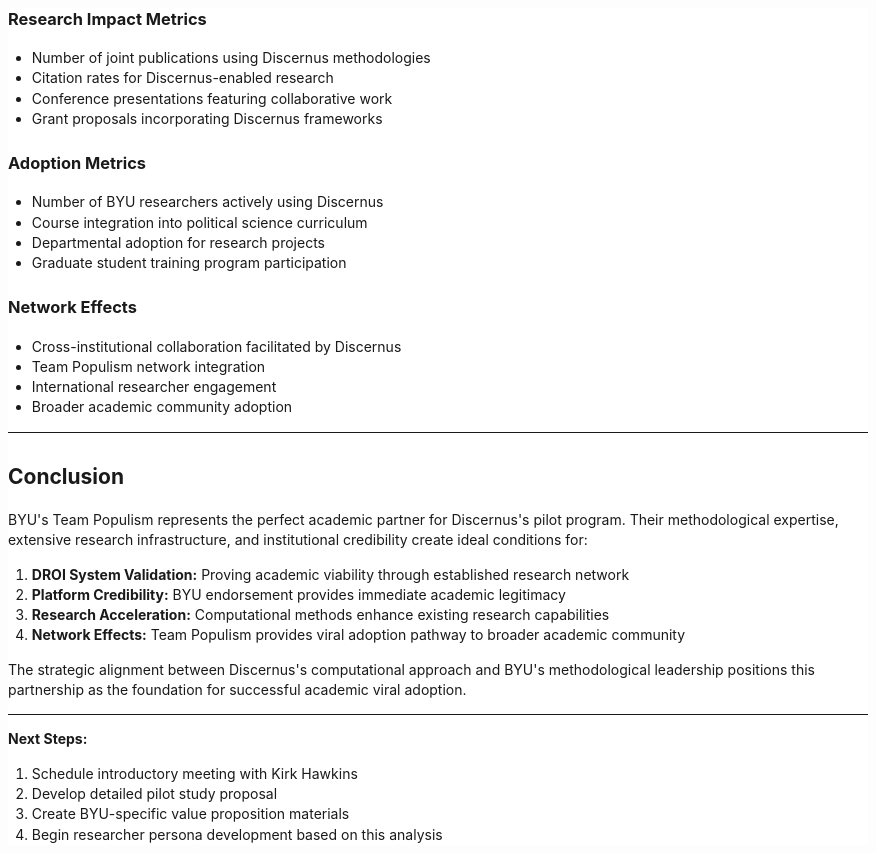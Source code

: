 ### Research Impact Metrics
- Number of joint publications using Discernus methodologies
- Citation rates for Discernus-enabled research
- Conference presentations featuring collaborative work
- Grant proposals incorporating Discernus frameworks

### Adoption Metrics
- Number of BYU researchers actively using Discernus
- Course integration into political science curriculum
- Departmental adoption for research projects
- Graduate student training program participation

### Network Effects
- Cross-institutional collaboration facilitated by Discernus
- Team Populism network integration
- International researcher engagement
- Broader academic community adoption

---

## Conclusion

BYU's Team Populism represents the perfect academic partner for Discernus's pilot program. Their methodological expertise, extensive research infrastructure, and institutional credibility create ideal conditions for:

1. **DROI System Validation:** Proving academic viability through established research network
2. **Platform Credibility:** BYU endorsement provides immediate academic legitimacy
3. **Research Acceleration:** Computational methods enhance existing research capabilities
4. **Network Effects:** Team Populism provides viral adoption pathway to broader academic community

The strategic alignment between Discernus's computational approach and BYU's methodological leadership positions this partnership as the foundation for successful academic viral adoption.

---

**Next Steps:**
1. Schedule introductory meeting with Kirk Hawkins
2. Develop detailed pilot study proposal
3. Create BYU-specific value proposition materials
4. Begin researcher persona development based on this analysis
